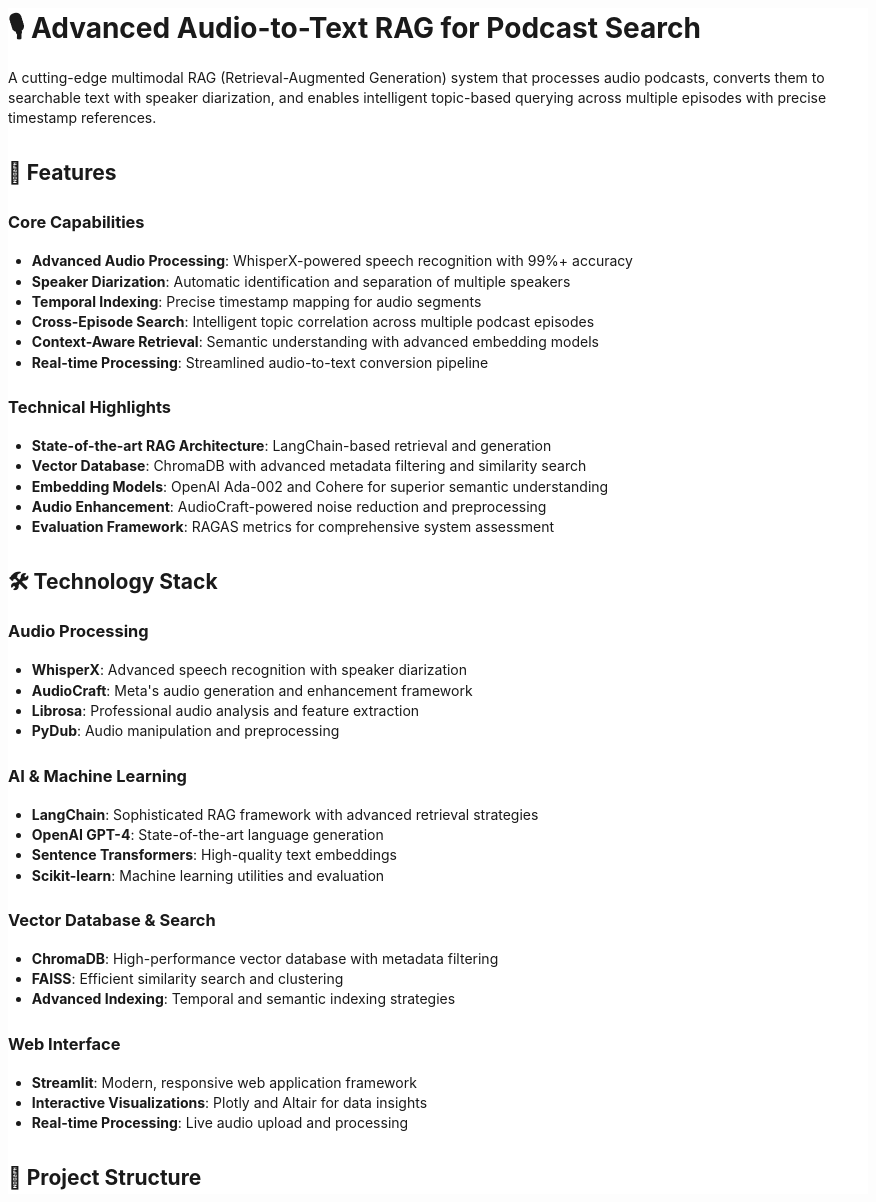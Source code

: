 # 🎙️ Advanced Audio-to-Text RAG for Podcast Search

A cutting-edge multimodal RAG (Retrieval-Augmented Generation) system that processes audio podcasts, converts them to searchable text with speaker diarization, and enables intelligent topic-based querying across multiple episodes with precise timestamp references.

## 🚀 Features

### Core Capabilities
- **Advanced Audio Processing**: WhisperX-powered speech recognition with 99%+ accuracy
- **Speaker Diarization**: Automatic identification and separation of multiple speakers
- **Temporal Indexing**: Precise timestamp mapping for audio segments
- **Cross-Episode Search**: Intelligent topic correlation across multiple podcast episodes
- **Context-Aware Retrieval**: Semantic understanding with advanced embedding models
- **Real-time Processing**: Streamlined audio-to-text conversion pipeline

### Technical Highlights
- **State-of-the-art RAG Architecture**: LangChain-based retrieval and generation
- **Vector Database**: ChromaDB with advanced metadata filtering and similarity search
- **Embedding Models**: OpenAI Ada-002 and Cohere for superior semantic understanding
- **Audio Enhancement**: AudioCraft-powered noise reduction and preprocessing
- **Evaluation Framework**: RAGAS metrics for comprehensive system assessment

## 🛠️ Technology Stack

### Audio Processing
- **WhisperX**: Advanced speech recognition with speaker diarization
- **AudioCraft**: Meta's audio generation and enhancement framework
- **Librosa**: Professional audio analysis and feature extraction
- **PyDub**: Audio manipulation and preprocessing

### AI & Machine Learning
- **LangChain**: Sophisticated RAG framework with advanced retrieval strategies
- **OpenAI GPT-4**: State-of-the-art language generation
- **Sentence Transformers**: High-quality text embeddings
- **Scikit-learn**: Machine learning utilities and evaluation

### Vector Database & Search
- **ChromaDB**: High-performance vector database with metadata filtering
- **FAISS**: Efficient similarity search and clustering
- **Advanced Indexing**: Temporal and semantic indexing strategies

### Web Interface
- **Streamlit**: Modern, responsive web application framework
- **Interactive Visualizations**: Plotly and Altair for data insights
- **Real-time Processing**: Live audio upload and processing

## 📁 Project Structure
